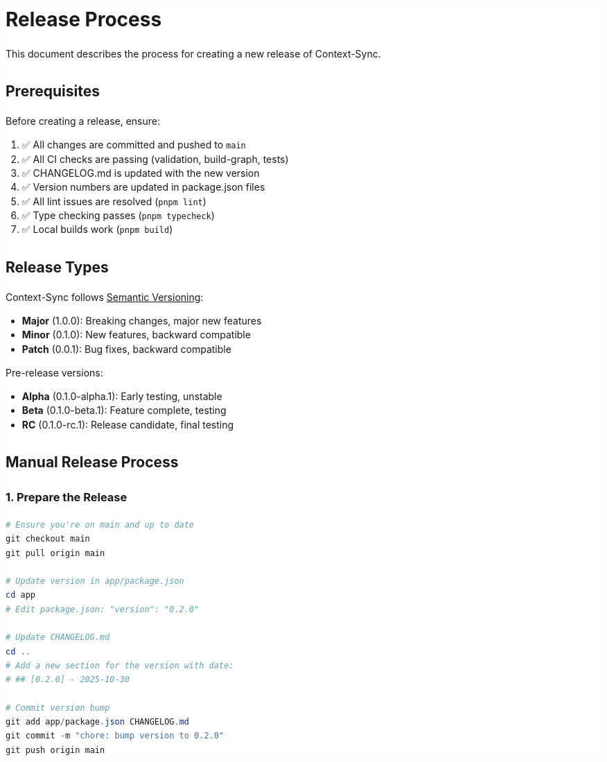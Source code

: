 # Release Process

This document describes the process for creating a new release of Context-Sync.

## Prerequisites

Before creating a release, ensure:

1. ✅ All changes are committed and pushed to `main`
2. ✅ All CI checks are passing (validation, build-graph, tests)
3. ✅ CHANGELOG.md is updated with the new version
4. ✅ Version numbers are updated in package.json files
5. ✅ All lint issues are resolved (`pnpm lint`)
6. ✅ Type checking passes (`pnpm typecheck`)
7. ✅ Local builds work (`pnpm build`)

## Release Types

Context-Sync follows [Semantic Versioning](https://semver.org/):

- **Major** (1.0.0): Breaking changes, major new features
- **Minor** (0.1.0): New features, backward compatible
- **Patch** (0.0.1): Bug fixes, backward compatible

Pre-release versions:
- **Alpha** (0.1.0-alpha.1): Early testing, unstable
- **Beta** (0.1.0-beta.1): Feature complete, testing
- **RC** (0.1.0-rc.1): Release candidate, final testing

## Manual Release Process

### 1. Prepare the Release

```powershell
# Ensure you're on main and up to date
git checkout main
git pull origin main

# Update version in app/package.json
cd app
# Edit package.json: "version": "0.2.0"

# Update CHANGELOG.md
cd ..
# Add a new section for the version with date:
# ## [0.2.0] - 2025-10-30

# Commit version bump
git add app/package.json CHANGELOG.md
git commit -m "chore: bump version to 0.2.0"
git push origin main
```
